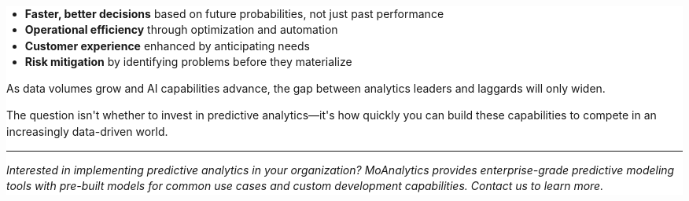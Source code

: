 - **Faster, better decisions** based on future probabilities, not just past performance
- **Operational efficiency** through optimization and automation
- **Customer experience** enhanced by anticipating needs
- **Risk mitigation** by identifying problems before they materialize

As data volumes grow and AI capabilities advance, the gap between analytics leaders and laggards will only widen.

The question isn't whether to invest in predictive analytics—it's how quickly you can build these capabilities to compete in an increasingly data-driven world.

---

_Interested in implementing predictive analytics in your organization? MoAnalytics provides enterprise-grade predictive modeling tools with pre-built models for common use cases and custom development capabilities. Contact us to learn more._
